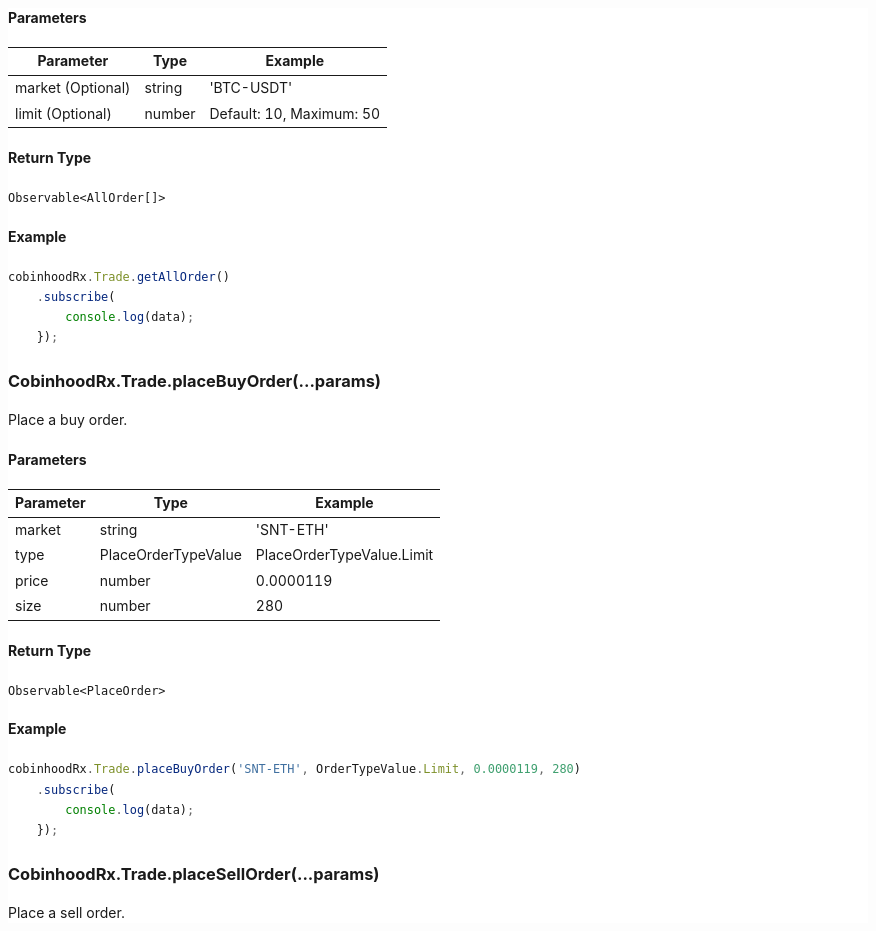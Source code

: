 #### Parameters

| Parameter         | Type   | Example                  |
| ----------------- | ------ | ------------------------ |
| market (Optional) | string | 'BTC-USDT'               |
| limit (Optional)  | number | Default: 10, Maximum: 50 |

#### Return Type

`Observable<AllOrder[]>`

#### Example

```js
cobinhoodRx.Trade.getAllOrder()
	.subscribe(
		console.log(data);
	});
```



### CobinhoodRx.Trade.placeBuyOrder(...params)

Place a buy order.

#### Parameters

| Parameter | Type                | Example                   |
| --------- | ------------------- | ------------------------- |
| market    | string              | 'SNT-ETH'                 |
| type      | PlaceOrderTypeValue | PlaceOrderTypeValue.Limit |
| price     | number              | 0.0000119                 |
| size      | number              | 280                       |

#### Return Type

`Observable<PlaceOrder>`

#### Example

```js
cobinhoodRx.Trade.placeBuyOrder('SNT-ETH', OrderTypeValue.Limit, 0.0000119, 280)
	.subscribe(
		console.log(data);
	});
```



### CobinhoodRx.Trade.placeSellOrder(...params)

Place a sell order.
